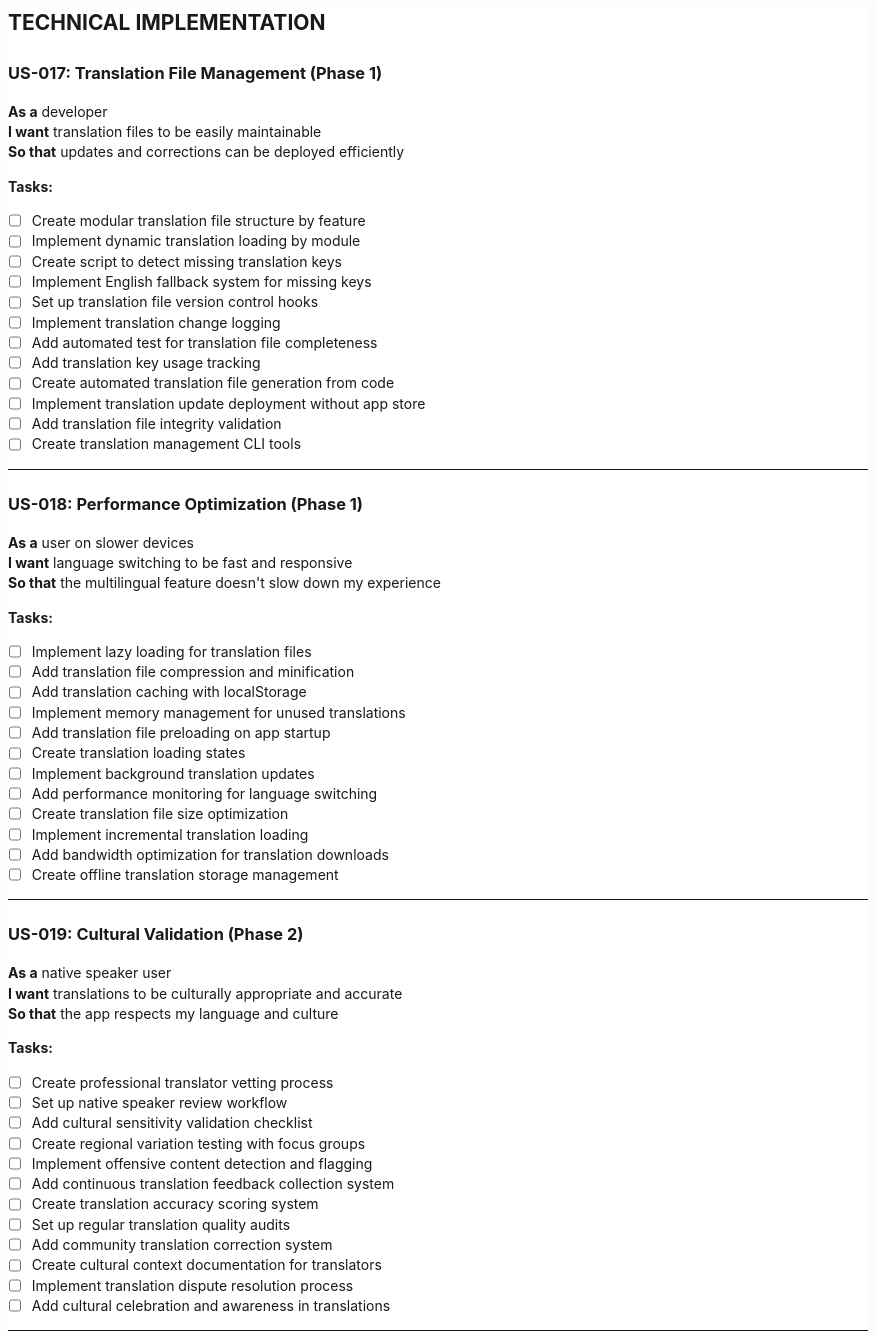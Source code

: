 
## TECHNICAL IMPLEMENTATION

### US-017: Translation File Management (Phase 1)
**As a** developer  
**I want** translation files to be easily maintainable  
**So that** updates and corrections can be deployed efficiently  

**Tasks:**
- [ ] Create modular translation file structure by feature
- [ ] Implement dynamic translation loading by module
- [ ] Create script to detect missing translation keys
- [ ] Implement English fallback system for missing keys
- [ ] Set up translation file version control hooks
- [ ] Implement translation change logging
- [ ] Add automated test for translation file completeness
- [ ] Add translation key usage tracking
- [ ] Create automated translation file generation from code
- [ ] Implement translation update deployment without app store
- [ ] Add translation file integrity validation
- [ ] Create translation management CLI tools

---

### US-018: Performance Optimization (Phase 1)
**As a** user on slower devices  
**I want** language switching to be fast and responsive  
**So that** the multilingual feature doesn't slow down my experience  

**Tasks:**
- [ ] Implement lazy loading for translation files
- [ ] Add translation file compression and minification
- [ ] Add translation caching with localStorage
- [ ] Implement memory management for unused translations
- [ ] Add translation file preloading on app startup
- [ ] Create translation loading states
- [ ] Implement background translation updates
- [ ] Add performance monitoring for language switching
- [ ] Create translation file size optimization
- [ ] Implement incremental translation loading
- [ ] Add bandwidth optimization for translation downloads
- [ ] Create offline translation storage management

---

### US-019: Cultural Validation (Phase 2)
**As a** native speaker user  
**I want** translations to be culturally appropriate and accurate  
**So that** the app respects my language and culture  

**Tasks:**
- [ ] Create professional translator vetting process
- [ ] Set up native speaker review workflow
- [ ] Add cultural sensitivity validation checklist
- [ ] Create regional variation testing with focus groups
- [ ] Implement offensive content detection and flagging
- [ ] Add continuous translation feedback collection system
- [ ] Create translation accuracy scoring system
- [ ] Set up regular translation quality audits
- [ ] Add community translation correction system
- [ ] Create cultural context documentation for translators
- [ ] Implement translation dispute resolution process
- [ ] Add cultural celebration and awareness in translations

---